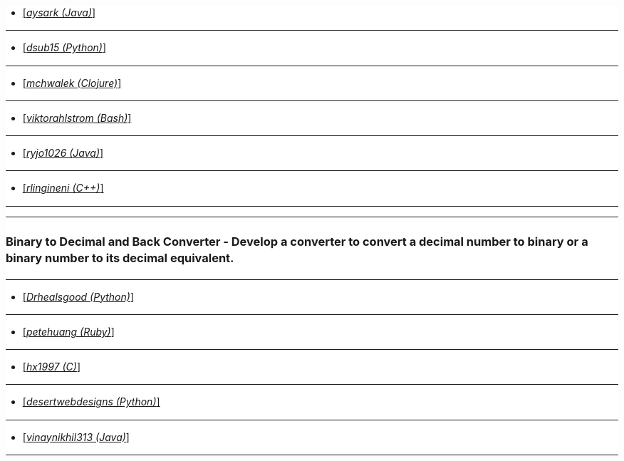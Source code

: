 
- [\[_aysark (Java)_\]](https://github.com/aysark/Review/blob/master/Projects/src/ChangeReturn.java)

---

- [\[_dsub15 (Python)_\]](https://github.com/dsub15/Projects/blob/master/Change.py)

---

- [\[_mchwalek (Clojure)_\]](https://github.com/mchwalek/Projects/blob/clojure-solutions/Numbers/change-return.clj)

---

- [\[_viktorahlstrom (Bash)_\]](https://github.com/viktorahlstrom/all/blob/master/coding-problems-solved/projects-solutions/change_return.sh)

---

- [\[_ryjo1026 (Java)_\]](https://github.com/ryjo1026/Java-Practice/blob/master/ChangeReturn.java)

---

- [\[_rlingineni (C++)_\]](https://gist.github.com/rlingineni/93b57d67e37134735df5)

---

---

### **Binary to Decimal and Back Converter** - Develop a converter to convert a decimal number to binary or a binary number to its decimal equivalent.

---

- [\[_Drhealsgood (Python)_\]](https://github.com/Drhealsgood/miniprojects/blob/master/number_projects/conversion/conversions.py)

---

- [\[_petehuang (Ruby)_\]](https://github.com/petehuang/Projects/blob/master/Numbers/binary_to_decimal.rb)

---

- [\[_hx1997 (C)_\]](https://github.com/hx1997/Projects/blob/master/Numbers/binary_decimal.c)

---

- [\[_desertwebdesigns (Python)_\]](https://bitbucket.org/desertwebdesigns/learn_python/src/master/Numbers/binary_decimal_convert.py)

---

- [\[_vinaynikhil313 (Java)_\]](https://github.com/vinaynikhil313/Projects-Solutions/blob/master/BinaryDecimal.java)

---
